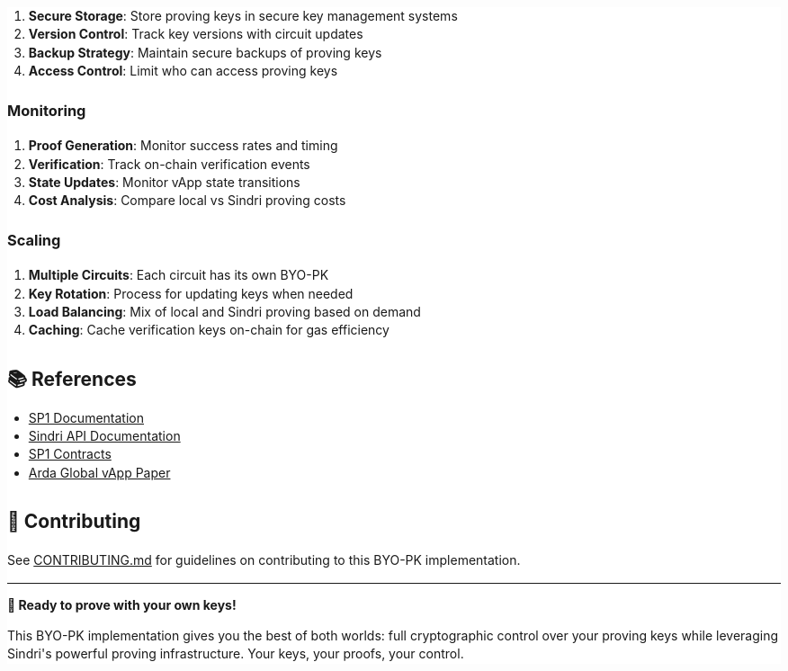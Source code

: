 1. **Secure Storage**: Store proving keys in secure key management systems
2. **Version Control**: Track key versions with circuit updates
3. **Backup Strategy**: Maintain secure backups of proving keys
4. **Access Control**: Limit who can access proving keys

### Monitoring

1. **Proof Generation**: Monitor success rates and timing
2. **Verification**: Track on-chain verification events
3. **State Updates**: Monitor vApp state transitions
4. **Cost Analysis**: Compare local vs Sindri proving costs

### Scaling

1. **Multiple Circuits**: Each circuit has its own BYO-PK
2. **Key Rotation**: Process for updating keys when needed
3. **Load Balancing**: Mix of local and Sindri proving based on demand
4. **Caching**: Cache verification keys on-chain for gas efficiency

## 📚 References

- [SP1 Documentation](https://docs.succinct.xyz/)
- [Sindri API Documentation](https://sindri.app/docs/)
- [SP1 Contracts](https://github.com/succinctlabs/sp1-contracts)
- [Arda Global vApp Paper](https://arda.global/vapp-paper)

## 🤝 Contributing

See [CONTRIBUTING.md](CONTRIBUTING.md) for guidelines on contributing to this BYO-PK implementation.

---

**🎉 Ready to prove with your own keys!**

This BYO-PK implementation gives you the best of both worlds: full cryptographic control over your proving keys while leveraging Sindri's powerful proving infrastructure. Your keys, your proofs, your control.

